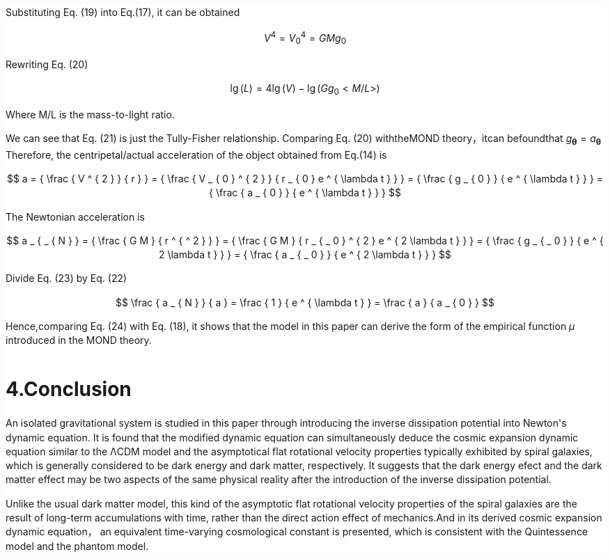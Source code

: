Substituting Eq. (19) into Eq.(17), it can be obtained

$$
V ^ { 4 } = V _ { 0 } ^ { 4 } = G M g _ { 0 }
$$

Rewriting Eq. (20)

$$
\lg ( L ) = 4 \lg ( V ) - \lg ( G g _ { 0 } < M / L > )
$$

Where $\mathrm { { M } / L }$ is the mass-to-light ratio.

We can see that Eq. (21) is just the Tully-Fisher relationship. Comparing Eq. (20) withtheMOND theory，itcan befoundthat $g _ { \boldsymbol { \theta } } { = } a _ { \boldsymbol { \theta } }$ Therefore, the centripetal/actual acceleration of the object obtained from Eq.(14) is

$$
a = { \frac { V ^ { 2 } } { r } } = { \frac { V _ { 0 } ^ { 2 } } { r _ { 0 } e ^ { \lambda t } } } = { \frac { g _ { 0 } } { e ^ { \lambda t } } } = { \frac { a _ { 0 } } { e ^ { \lambda t } } }
$$

The Newtonian acceleration is

$$
a _ { _ { N } } = { \frac { G M } { r ^ { ^ 2 } } } = { \frac { G M } { r _ { _ 0 } ^ { 2 } e ^ { 2 \lambda t } } } = { \frac { g _ { _ 0 } } { e ^ { 2 \lambda t } } } = { \frac { a _ { _ 0 } } { e ^ { 2 \lambda t } } }
$$

Divide Eq. (23) by Eq. (22)

$$
\frac { a _ { N } } { a } = \frac { 1 } { e ^ { \lambda t } } = \frac { a } { a _ { 0 } }
$$

Hence,comparing Eq. (24) with Eq. (18), it shows that the model in this paper can derive the form of the empirical function $\mu$ introduced in the MOND theory.

# 4.Conclusion

An isolated gravitational system is studied in this paper through introducing the inverse dissipation potential into Newton's dynamic equation. It is found that the modified dynamic equation can simultaneously deduce the cosmic expansion dynamic equation similar to the ΛCDM model and the asymptotical flat rotational velocity properties typically exhibited by spiral galaxies, which is generally considered to be dark energy and dark matter, respectively. It suggests that the dark energy efect and the dark matter effect may be two aspects of the same physical reality after the introduction of the inverse dissipation potential.

Unlike the usual dark matter model, this kind of the asymptotic flat rotational velocity properties of the spiral galaxies are the result of long-term accumulations with time, rather than the direct action effect of mechanics.And in its derived cosmic expansion dynamic equation， an equivalent time-varying cosmological constant is presented, which is consistent with the Quintessence model and the phantom model.
